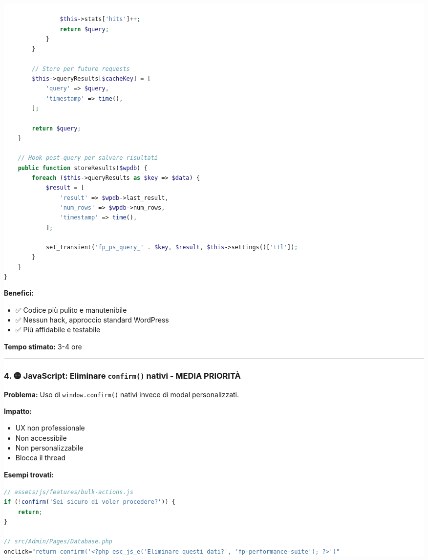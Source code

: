 ```php
                
                $this->stats['hits']++;
                return $query;
            }
        }
        
        // Store per future requests
        $this->queryResults[$cacheKey] = [
            'query' => $query,
            'timestamp' => time(),
        ];
        
        return $query;
    }
    
    // Hook post-query per salvare risultati
    public function storeResults($wpdb) {
        foreach ($this->queryResults as $key => $data) {
            $result = [
                'result' => $wpdb->last_result,
                'num_rows' => $wpdb->num_rows,
                'timestamp' => time(),
            ];
            
            set_transient('fp_ps_query_' . $key, $result, $this->settings()['ttl']);
        }
    }
}
```

**Benefici:**
- ✅ Codice più pulito e manutenibile
- ✅ Nessun hack, approccio standard WordPress
- ✅ Più affidabile e testabile

**Tempo stimato:** 3-4 ore

---

### 4. 🟡 JavaScript: Eliminare `confirm()` nativi - MEDIA PRIORITÀ

**Problema:** Uso di `window.confirm()` nativi invece di modal personalizzati.

**Impatto:**
- UX non professionale
- Non accessibile
- Non personalizzabile
- Blocca il thread

**Esempi trovati:**
```javascript
// assets/js/features/bulk-actions.js
if (!confirm('Sei sicuro di voler procedere?')) {
    return;
}

// src/Admin/Pages/Database.php
onclick="return confirm('<?php esc_js_e('Eliminare questi dati?', 'fp-performance-suite'); ?>')"
```
